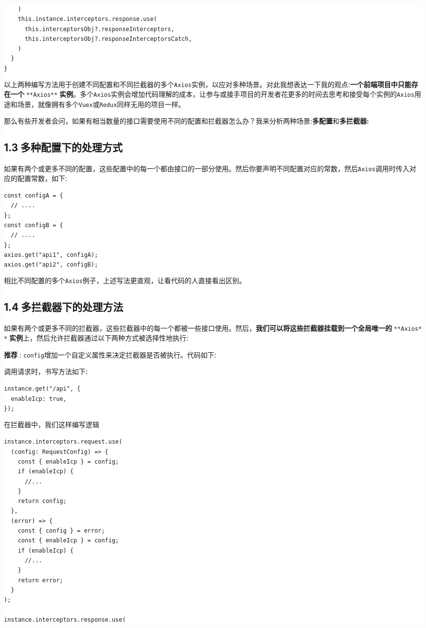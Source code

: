```
    )
    this.instance.interceptors.response.use(
      this.interceptorsObj?.responseInterceptors,
      this.interceptorsObj?.responseInterceptorsCatch,
    )
  }
}
```

以上两种编写方法用于创建不同配置和不同拦截器的多个`Axios`实例，以应对多种场景。对此我想表达一下我的观点:**一个前端项目中只能存在一个** `**Axios**` **实例**。多个`Axios`实例会增加代码理解的成本，让参与或接手项目的开发者花更多的时间去思考和接受每个实例的`Axios`用途和场景，就像拥有多个`Vuex`或`Redux`同样无用的项目一样。

那么有些开发者会问，如果有相当数量的接口需要使用不同的配置和拦截器怎么办？我来分析两种场景:**多配置**和**多拦截器:**

## 1.3 多种配置下的处理方式

如果有两个或更多不同的配置，这些配置中的每一个都由接口的一部分使用。然后你要声明不同配置对应的常数，然后`Axios`调用时传入对应的配置常数，如下:

```
const configA = {
  // ....
};
const configB = {
  // ....
};
axios.get("api1", configA);
axios.get("api2", configB);
```

相比不同配置的多个`Axios`例子，上述写法更直观，让看代码的人直接看出区别。

## 1.4 多拦截器下的处理方法

如果有两个或更多不同的拦截器，这些拦截器中的每一个都被一些接口使用。然后，**我们可以将这些拦截器挂载到一个全局唯一的** `**Axios**` **实例**上，然后允许拦截器通过以下两种方式被选择性地执行:

**推荐** : `config`增加一个自定义属性来决定拦截器是否被执行。代码如下:

调用请求时，书写方法如下:

```
instance.get("/api", {
  enableIcp: true,
});
```

在拦截器中，我们这样编写逻辑

```
instance.interceptors.request.use(
  (config: RequestConfig) => {
    const { enableIcp } = config;
    if (enableIcp) {
      //...
    }
    return config;
  },
  (error) => {
    const { config } = error;
    const { enableIcp } = config;
    if (enableIcp) {
      //...
    }
    return error;
  }
);

instance.interceptors.response.use(
```